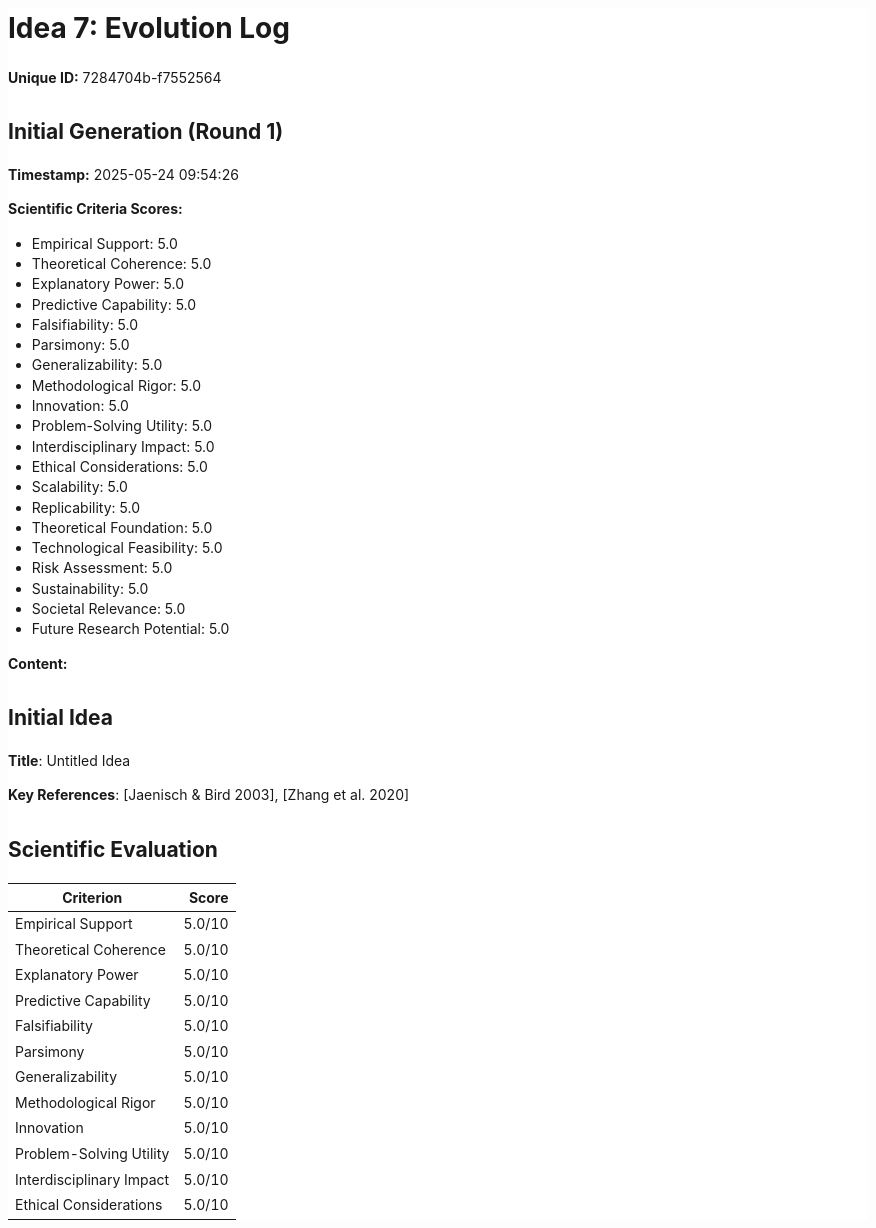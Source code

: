 # Idea 7: Evolution Log

**Unique ID:** 7284704b-f7552564

## Initial Generation (Round 1)

**Timestamp:** 2025-05-24 09:54:26

**Scientific Criteria Scores:**

- Empirical Support: 5.0
- Theoretical Coherence: 5.0
- Explanatory Power: 5.0
- Predictive Capability: 5.0
- Falsifiability: 5.0
- Parsimony: 5.0
- Generalizability: 5.0
- Methodological Rigor: 5.0
- Innovation: 5.0
- Problem-Solving Utility: 5.0
- Interdisciplinary Impact: 5.0
- Ethical Considerations: 5.0
- Scalability: 5.0
- Replicability: 5.0
- Theoretical Foundation: 5.0
- Technological Feasibility: 5.0
- Risk Assessment: 5.0
- Sustainability: 5.0
- Societal Relevance: 5.0
- Future Research Potential: 5.0

**Content:**

## Initial Idea

**Title**: Untitled Idea

**Key References**: [Jaenisch & Bird 2003], [Zhang et al. 2020]

## Scientific Evaluation

| Criterion | Score |
|---|---:|
| Empirical Support | 5.0/10 |
| Theoretical Coherence | 5.0/10 |
| Explanatory Power | 5.0/10 |
| Predictive Capability | 5.0/10 |
| Falsifiability | 5.0/10 |
| Parsimony | 5.0/10 |
| Generalizability | 5.0/10 |
| Methodological Rigor | 5.0/10 |
| Innovation | 5.0/10 |
| Problem-Solving Utility | 5.0/10 |
| Interdisciplinary Impact | 5.0/10 |
| Ethical Considerations | 5.0/10 |